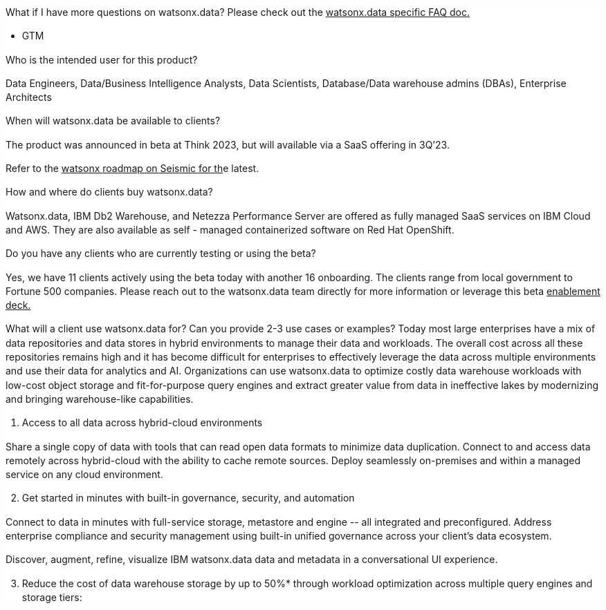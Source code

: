 What if I have more questions on watsonx.data? Please check out the [watsonx.data specific FAQ doc. ](https://ibm.seismic.com/Link/Content/DC24pQJX7c4M7GCRFM8FqQmTHTQG)

- GTM 

Who is the intended user for this product?

Data Engineers, Data/Business Intelligence Analysts, Data Scientists, Database/Data warehouse admins (DBAs), Enterprise Architects

When will watsonx.data be available to clients?

The product was announced in beta at Think 2023, but will available via a SaaS offering in 3Q’23.  

Refer to the [watsonx roadmap on Seismic for th](https://ibm.seismic.com/Link/Content/DCMmpHHmJchDq8qW3dM9TX8qjW9d)e latest. 

How and where do clients buy watsonx.data?

Watsonx.data, IBM Db2 Warehouse, and Netezza Performance Server are offered as fully managed SaaS services on IBM Cloud and AWS. They are also available as self - managed containerized software on Red Hat OpenShift.

Do you have any clients who are currently testing or using the beta? 

Yes, we have 11 clients actively using the beta today with another 16 onboarding. The clients range from local government to Fortune 500 companies.  Please reach out to the watsonx.data team directly for more information or leverage this beta [enablement deck. ](https://ibm.seismic.com/app#/doccenter/861ea1fd-99e0-44d7-9135-85412e5c28d1/doc/%252Fdd3359e5f7-a856-a91b-7688-41024b2ac637%252FdfNTY4NmVhOWItY2RkNS04ZWY3LTZkNzItZTQwZjczMWUyMjk1%252CPT0%253D%252CRGF0YSBhbmQgQUk%253D%252FdfOthers%252FdfOTRiYmU4NTQtNWY4NC03Y2QyLWZjYWUtOGIxYmFmZjkyZThk%252CPT0%253D%252CU2VsbGVyIGVuYWJsZW1lbnQ%253D%252Flf9a67eed0-3270-4509-a59e-6683b6b3f4af//?mode=view&parentPath=sessionStorage)

What will a client use watsonx.data for? Can you provide 2-3 use cases or examples? Today most large enterprises have a mix of data repositories and data stores in hybrid environments to manage their data and workloads. The overall cost across all these repositories remains high and it has become difficult for enterprises to effectively leverage the data across multiple environments and use their data for analytics and AI. Organizations can use watsonx.data to optimize costly data warehouse workloads with low-cost object storage and fit-for-purpose query engines and extract greater value from data in ineffective lakes by modernizing and bringing warehouse-like capabilities.  

1. Access to all data across hybrid-cloud environments  

Share a single copy of data with tools that can read open data formats to minimize data duplication. Connect to and access data remotely across hybrid-cloud with the ability to cache remote sources. Deploy seamlessly on-premises and within a managed service on any cloud environment. 

2. Get started in minutes with built-in governance, security, and automation 

Connect to data in minutes with full-service storage, metastore and engine -- all integrated and preconfigured. Address enterprise compliance and security management using built-in unified governance across your client’s data ecosystem.

Discover, augment, refine, visualize IBM watsonx.data data and metadata in a conversational UI experience.

3. Reduce the cost of data warehouse storage by up to 50%\* through workload optimization across multiple query engines and storage tiers:

